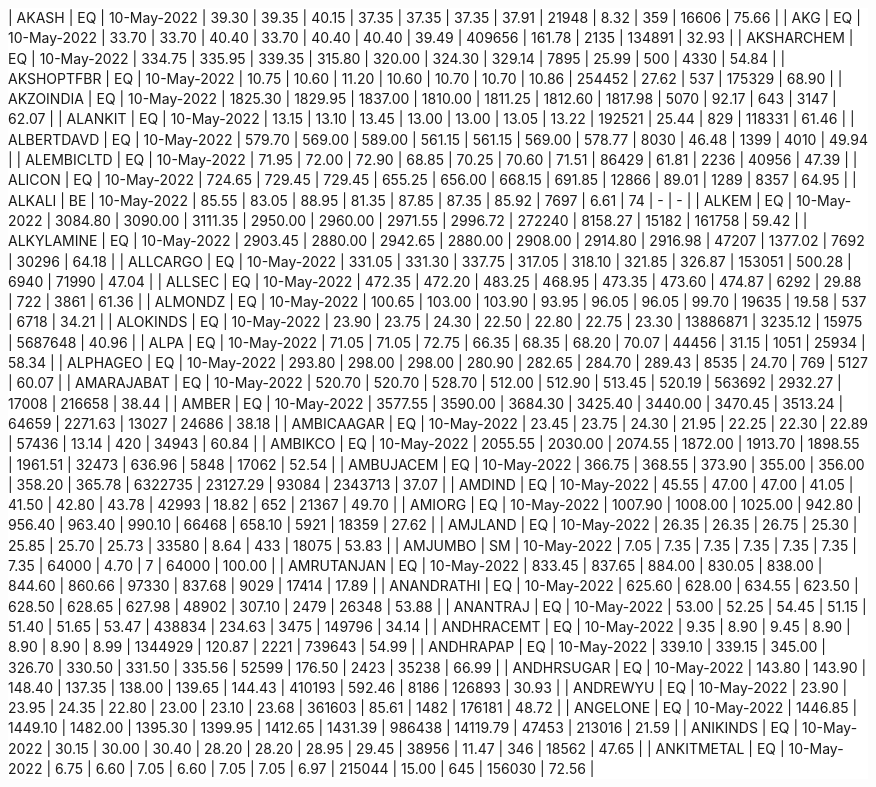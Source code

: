 | AKASH | EQ | 10-May-2022 | 39.30 | 39.35 | 40.15 | 37.35 | 37.35 | 37.35 | 37.91 | 21948 | 8.32 | 359 | 16606 | 75.66 |
| AKG | EQ | 10-May-2022 | 33.70 | 33.70 | 40.40 | 33.70 | 40.40 | 40.40 | 39.49 | 409656 | 161.78 | 2135 | 134891 | 32.93 |
| AKSHARCHEM | EQ | 10-May-2022 | 334.75 | 335.95 | 339.35 | 315.80 | 320.00 | 324.30 | 329.14 | 7895 | 25.99 | 500 | 4330 | 54.84 |
| AKSHOPTFBR | EQ | 10-May-2022 | 10.75 | 10.60 | 11.20 | 10.60 | 10.70 | 10.70 | 10.86 | 254452 | 27.62 | 537 | 175329 | 68.90 |
| AKZOINDIA | EQ | 10-May-2022 | 1825.30 | 1829.95 | 1837.00 | 1810.00 | 1811.25 | 1812.60 | 1817.98 | 5070 | 92.17 | 643 | 3147 | 62.07 |
| ALANKIT | EQ | 10-May-2022 | 13.15 | 13.10 | 13.45 | 13.00 | 13.00 | 13.05 | 13.22 | 192521 | 25.44 | 829 | 118331 | 61.46 |
| ALBERTDAVD | EQ | 10-May-2022 | 579.70 | 569.00 | 589.00 | 561.15 | 561.15 | 569.00 | 578.77 | 8030 | 46.48 | 1399 | 4010 | 49.94 |
| ALEMBICLTD | EQ | 10-May-2022 | 71.95 | 72.00 | 72.90 | 68.85 | 70.25 | 70.60 | 71.51 | 86429 | 61.81 | 2236 | 40956 | 47.39 |
| ALICON | EQ | 10-May-2022 | 724.65 | 729.45 | 729.45 | 655.25 | 656.00 | 668.15 | 691.85 | 12866 | 89.01 | 1289 | 8357 | 64.95 |
| ALKALI | BE | 10-May-2022 | 85.55 | 83.05 | 88.95 | 81.35 | 87.85 | 87.35 | 85.92 | 7697 | 6.61 | 74 | - | - |
| ALKEM | EQ | 10-May-2022 | 3084.80 | 3090.00 | 3111.35 | 2950.00 | 2960.00 | 2971.55 | 2996.72 | 272240 | 8158.27 | 15182 | 161758 | 59.42 |
| ALKYLAMINE | EQ | 10-May-2022 | 2903.45 | 2880.00 | 2942.65 | 2880.00 | 2908.00 | 2914.80 | 2916.98 | 47207 | 1377.02 | 7692 | 30296 | 64.18 |
| ALLCARGO | EQ | 10-May-2022 | 331.05 | 331.30 | 337.75 | 317.05 | 318.10 | 321.85 | 326.87 | 153051 | 500.28 | 6940 | 71990 | 47.04 |
| ALLSEC | EQ | 10-May-2022 | 472.35 | 472.20 | 483.25 | 468.95 | 473.35 | 473.60 | 474.87 | 6292 | 29.88 | 722 | 3861 | 61.36 |
| ALMONDZ | EQ | 10-May-2022 | 100.65 | 103.00 | 103.90 | 93.95 | 96.05 | 96.05 | 99.70 | 19635 | 19.58 | 537 | 6718 | 34.21 |
| ALOKINDS | EQ | 10-May-2022 | 23.90 | 23.75 | 24.30 | 22.50 | 22.80 | 22.75 | 23.30 | 13886871 | 3235.12 | 15975 | 5687648 | 40.96 |
| ALPA | EQ | 10-May-2022 | 71.05 | 71.05 | 72.75 | 66.35 | 68.35 | 68.20 | 70.07 | 44456 | 31.15 | 1051 | 25934 | 58.34 |
| ALPHAGEO | EQ | 10-May-2022 | 293.80 | 298.00 | 298.00 | 280.90 | 282.65 | 284.70 | 289.43 | 8535 | 24.70 | 769 | 5127 | 60.07 |
| AMARAJABAT | EQ | 10-May-2022 | 520.70 | 520.70 | 528.70 | 512.00 | 512.90 | 513.45 | 520.19 | 563692 | 2932.27 | 17008 | 216658 | 38.44 |
| AMBER | EQ | 10-May-2022 | 3577.55 | 3590.00 | 3684.30 | 3425.40 | 3440.00 | 3470.45 | 3513.24 | 64659 | 2271.63 | 13027 | 24686 | 38.18 |
| AMBICAAGAR | EQ | 10-May-2022 | 23.45 | 23.75 | 24.30 | 21.95 | 22.25 | 22.30 | 22.89 | 57436 | 13.14 | 420 | 34943 | 60.84 |
| AMBIKCO | EQ | 10-May-2022 | 2055.55 | 2030.00 | 2074.55 | 1872.00 | 1913.70 | 1898.55 | 1961.51 | 32473 | 636.96 | 5848 | 17062 | 52.54 |
| AMBUJACEM | EQ | 10-May-2022 | 366.75 | 368.55 | 373.90 | 355.00 | 356.00 | 358.20 | 365.78 | 6322735 | 23127.29 | 93084 | 2343713 | 37.07 |
| AMDIND | EQ | 10-May-2022 | 45.55 | 47.00 | 47.00 | 41.05 | 41.50 | 42.80 | 43.78 | 42993 | 18.82 | 652 | 21367 | 49.70 |
| AMIORG | EQ | 10-May-2022 | 1007.90 | 1008.00 | 1025.00 | 942.80 | 956.40 | 963.40 | 990.10 | 66468 | 658.10 | 5921 | 18359 | 27.62 |
| AMJLAND | EQ | 10-May-2022 | 26.35 | 26.35 | 26.75 | 25.30 | 25.85 | 25.70 | 25.73 | 33580 | 8.64 | 433 | 18075 | 53.83 |
| AMJUMBO | SM | 10-May-2022 | 7.05 | 7.35 | 7.35 | 7.35 | 7.35 | 7.35 | 7.35 | 64000 | 4.70 | 7 | 64000 | 100.00 |
| AMRUTANJAN | EQ | 10-May-2022 | 833.45 | 837.65 | 884.00 | 830.05 | 838.00 | 844.60 | 860.66 | 97330 | 837.68 | 9029 | 17414 | 17.89 |
| ANANDRATHI | EQ | 10-May-2022 | 625.60 | 628.00 | 634.55 | 623.50 | 628.50 | 628.65 | 627.98 | 48902 | 307.10 | 2479 | 26348 | 53.88 |
| ANANTRAJ | EQ | 10-May-2022 | 53.00 | 52.25 | 54.45 | 51.15 | 51.40 | 51.65 | 53.47 | 438834 | 234.63 | 3475 | 149796 | 34.14 |
| ANDHRACEMT | EQ | 10-May-2022 | 9.35 | 8.90 | 9.45 | 8.90 | 8.90 | 8.90 | 8.99 | 1344929 | 120.87 | 2221 | 739643 | 54.99 |
| ANDHRAPAP | EQ | 10-May-2022 | 339.10 | 339.15 | 345.00 | 326.70 | 330.50 | 331.50 | 335.56 | 52599 | 176.50 | 2423 | 35238 | 66.99 |
| ANDHRSUGAR | EQ | 10-May-2022 | 143.80 | 143.90 | 148.40 | 137.35 | 138.00 | 139.65 | 144.43 | 410193 | 592.46 | 8186 | 126893 | 30.93 |
| ANDREWYU | EQ | 10-May-2022 | 23.90 | 23.95 | 24.35 | 22.80 | 23.00 | 23.10 | 23.68 | 361603 | 85.61 | 1482 | 176181 | 48.72 |
| ANGELONE | EQ | 10-May-2022 | 1446.85 | 1449.10 | 1482.00 | 1395.30 | 1399.95 | 1412.65 | 1431.39 | 986438 | 14119.79 | 47453 | 213016 | 21.59 |
| ANIKINDS | EQ | 10-May-2022 | 30.15 | 30.00 | 30.40 | 28.20 | 28.20 | 28.95 | 29.45 | 38956 | 11.47 | 346 | 18562 | 47.65 |
| ANKITMETAL | EQ | 10-May-2022 | 6.75 | 6.60 | 7.05 | 6.60 | 7.05 | 7.05 | 6.97 | 215044 | 15.00 | 645 | 156030 | 72.56 |